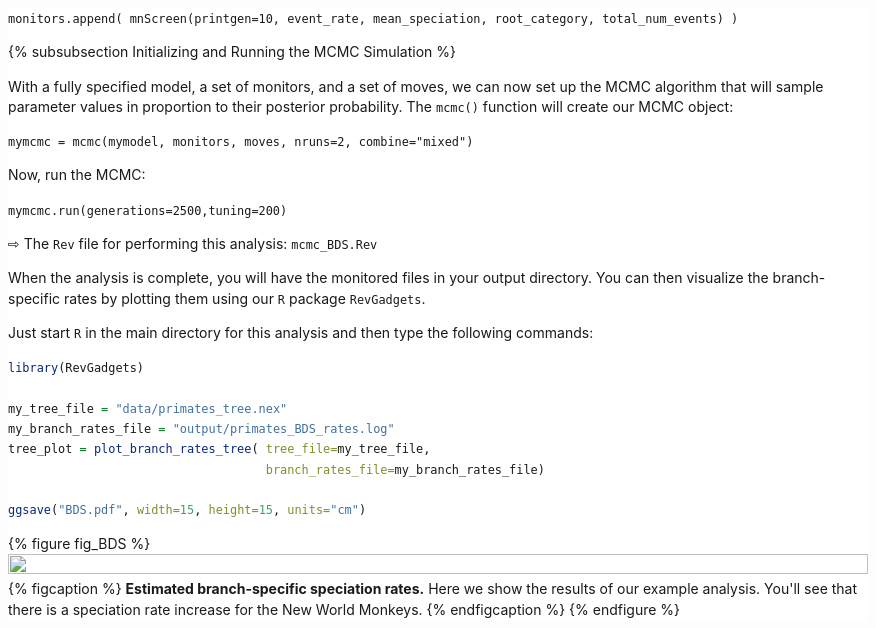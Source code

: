 ```
monitors.append( mnScreen(printgen=10, event_rate, mean_speciation, root_category, total_num_events) )
```

{% subsubsection Initializing and Running the MCMC Simulation %}

With a fully specified model, a set of monitors, and a set of moves, we
can now set up the MCMC algorithm that will sample parameter values in
proportion to their posterior probability. The `mcmc()` function will
create our MCMC object:
```
mymcmc = mcmc(mymodel, monitors, moves, nruns=2, combine="mixed")
```
Now, run the MCMC:
```
mymcmc.run(generations=2500,tuning=200)
```

&#8680; The `Rev` file for performing this analysis: `mcmc_BDS.Rev`

When the analysis is complete, you will have the monitored files in your
output directory. You can then visualize the branch-specific rates by
plotting them using our `R` package `RevGadgets`. 

Just start `R` in the main directory for this analysis and then type the following commands:
```R
library(RevGadgets)

my_tree_file = "data/primates_tree.nex"
my_branch_rates_file = "output/primates_BDS_rates.log"
tree_plot = plot_branch_rates_tree( tree_file=my_tree_file,
                                    branch_rates_file=my_branch_rates_file)

ggsave("BDS.pdf", width=15, height=15, units="cm")
```

{% figure fig_BDS %}
<img src="figures/BDS.png" width="100%" height="100%" /> 
{% figcaption %}
**Estimated branch-specific speciation rates.**
Here we show the results of our example analysis. You'll see that there is a speciation rate
increase for the New World Monkeys.
{% endfigcaption %}
{% endfigure %}